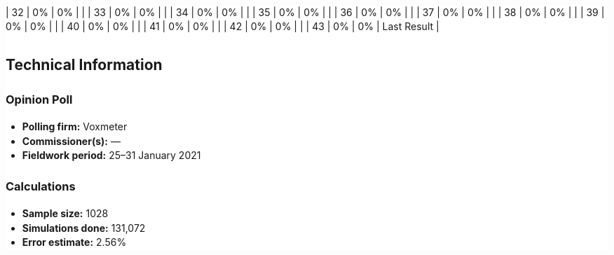 | 32 | 0% | 0% |  |
| 33 | 0% | 0% |  |
| 34 | 0% | 0% |  |
| 35 | 0% | 0% |  |
| 36 | 0% | 0% |  |
| 37 | 0% | 0% |  |
| 38 | 0% | 0% |  |
| 39 | 0% | 0% |  |
| 40 | 0% | 0% |  |
| 41 | 0% | 0% |  |
| 42 | 0% | 0% |  |
| 43 | 0% | 0% | Last Result |


## Technical Information

### Opinion Poll

+ **Polling firm:** Voxmeter
+ **Commissioner(s):** —
+ **Fieldwork period:** 25–31 January 2021

### Calculations

+ **Sample size:** 1028
+ **Simulations done:** 131,072
+ **Error estimate:** 2.56%

